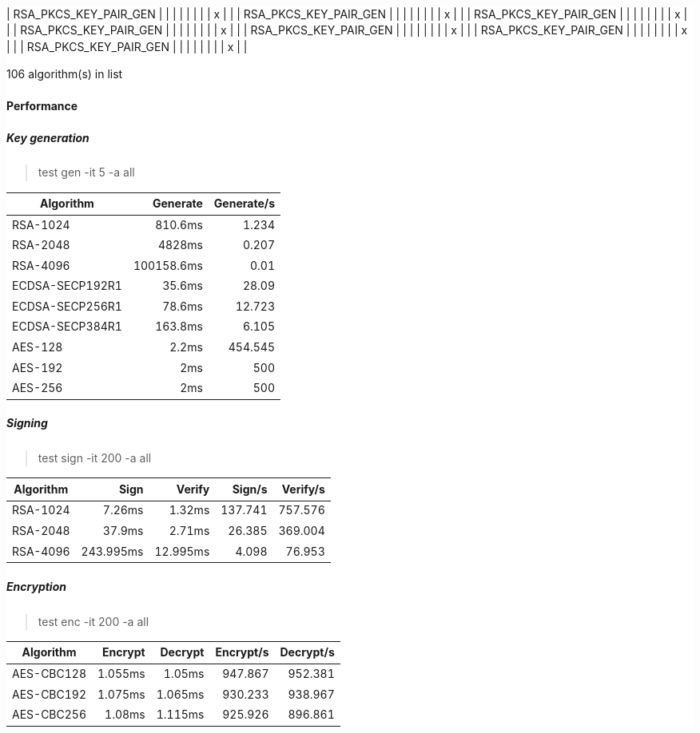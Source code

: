 | RSA_PKCS_KEY_PAIR_GEN     |   |   |   |   |   |   |   | x |   |
| RSA_PKCS_KEY_PAIR_GEN     |   |   |   |   |   |   |   | x |   |
| RSA_PKCS_KEY_PAIR_GEN     |   |   |   |   |   |   |   | x |   |
| RSA_PKCS_KEY_PAIR_GEN     |   |   |   |   |   |   |   | x |   |
| RSA_PKCS_KEY_PAIR_GEN     |   |   |   |   |   |   |   | x |   |
| RSA_PKCS_KEY_PAIR_GEN     |   |   |   |   |   |   |   | x |   |
| RSA_PKCS_KEY_PAIR_GEN     |   |   |   |   |   |   |   | x |   |

106 algorithm(s) in list

#### Performance
##### Key generation

> test gen -it 5 -a all

| Algorithm                 | Generate | Generate/s |
|---------------------------|---------:|-----------:|
| RSA-1024                  |  810.6ms |      1.234 |
| RSA-2048                  |   4828ms |      0.207 |
| RSA-4096                  | 100158.6ms |       0.01 |
| ECDSA-SECP192R1           |   35.6ms |      28.09 |
| ECDSA-SECP256R1           |   78.6ms |     12.723 |
| ECDSA-SECP384R1           |  163.8ms |      6.105 |
| AES-128                   |    2.2ms |    454.545 |
| AES-192                   |      2ms |        500 |
| AES-256                   |      2ms |        500 |

##### Signing

> test sign -it 200 -a all

| Algorithm                 |     Sign |   Verify |    Sign/s |  Verify/s |
|---------------------------|---------:|---------:|----------:|----------:|
| RSA-1024                  |   7.26ms |   1.32ms |   137.741 |   757.576 |
| RSA-2048                  |   37.9ms |   2.71ms |    26.385 |   369.004 |
| RSA-4096                  | 243.995ms | 12.995ms |     4.098 |    76.953 |

##### Encryption
> test enc -it 200 -a all

| Algorithm                 |  Encrypt |  Decrypt | Encrypt/s | Decrypt/s |
|---------------------------|---------:|---------:|----------:|----------:|
| AES-CBC128                |  1.055ms |   1.05ms |   947.867 |   952.381 |
| AES-CBC192                |  1.075ms |  1.065ms |   930.233 |   938.967 |
| AES-CBC256                |   1.08ms |  1.115ms |   925.926 |   896.861 |
